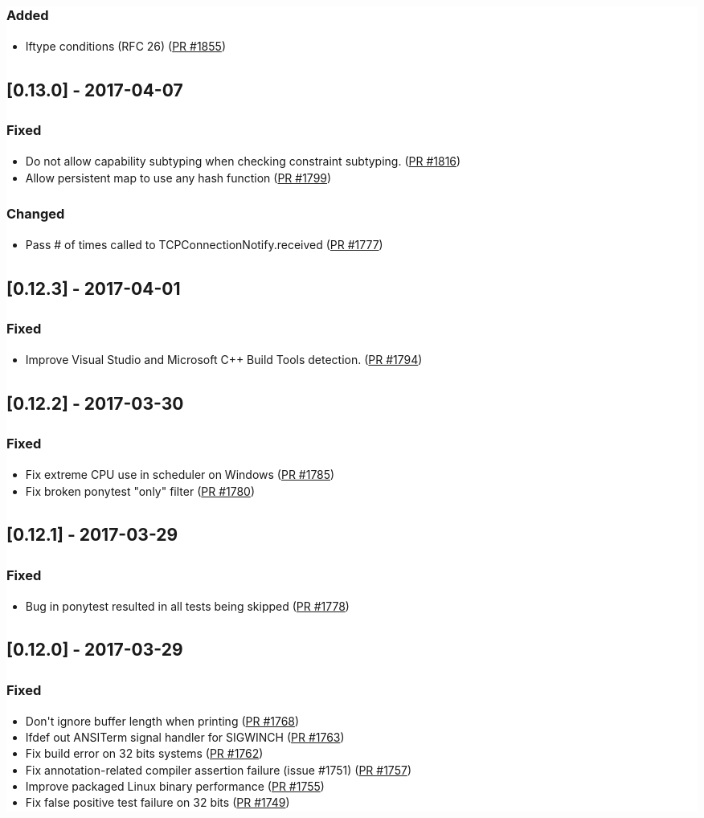 ### Added

- Iftype conditions (RFC 26) ([PR #1855](https://github.com/ponylang/ponyc/pull/1855))

## [0.13.0] - 2017-04-07

### Fixed

- Do not allow capability subtyping when checking constraint subtyping. ([PR #1816](https://github.com/ponylang/ponyc/pull/1816))
- Allow persistent map to use any hash function ([PR #1799](https://github.com/ponylang/ponyc/pull/1799))

### Changed

- Pass # of times called to TCPConnectionNotify.received ([PR #1777](https://github.com/ponylang/ponyc/pull/1777))

## [0.12.3] - 2017-04-01

### Fixed

- Improve Visual Studio and Microsoft C++ Build Tools detection. ([PR #1794](https://github.com/ponylang/ponyc/pull/1794))

## [0.12.2] - 2017-03-30

### Fixed

- Fix extreme CPU use in scheduler on Windows ([PR #1785](https://github.com/ponylang/ponyc/pull/1785))
- Fix broken ponytest "only" filter ([PR #1780](https://github.com/ponylang/ponyc/pull/1780))

## [0.12.1] - 2017-03-29

### Fixed

- Bug in ponytest resulted in all tests being skipped ([PR #1778](https://github.com/ponylang/ponyc/pull/1778))

## [0.12.0] - 2017-03-29

### Fixed

- Don't ignore buffer length when printing ([PR #1768](https://github.com/ponylang/ponyc/pull/1768))
- Ifdef out ANSITerm signal handler for SIGWINCH ([PR #1763](https://github.com/ponylang/ponyc/pull/1763))
- Fix build error on 32 bits systems ([PR #1762](https://github.com/ponylang/ponyc/pull/1762))
- Fix annotation-related compiler assertion failure (issue #1751) ([PR #1757](https://github.com/ponylang/ponyc/pull/1757))
- Improve packaged Linux binary performance ([PR #1755](https://github.com/ponylang/ponyc/pull/1755))
- Fix false positive test failure on 32 bits ([PR #1749](https://github.com/ponylang/ponyc/pull/1749))
